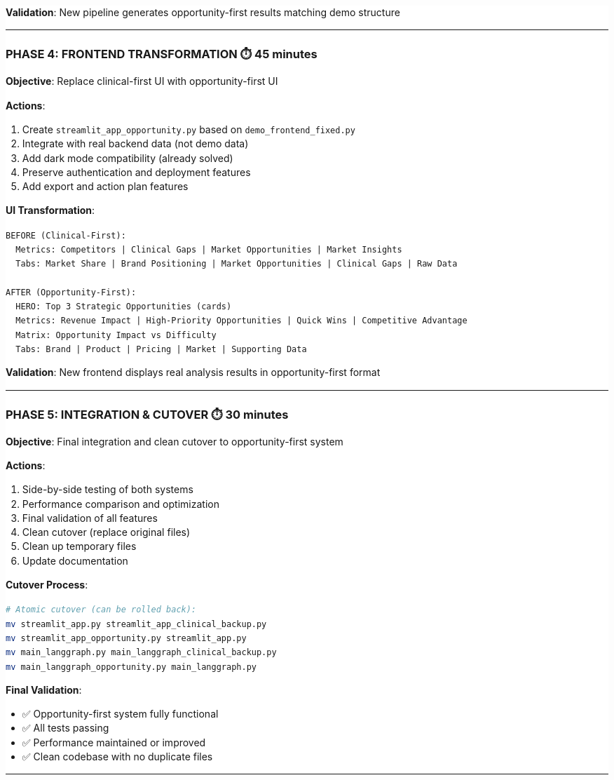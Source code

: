 **Validation**: New pipeline generates opportunity-first results matching demo structure

---

### **PHASE 4: FRONTEND TRANSFORMATION** ⏱️ 45 minutes
**Objective**: Replace clinical-first UI with opportunity-first UI

**Actions**:
1. Create `streamlit_app_opportunity.py` based on `demo_frontend_fixed.py`
2. Integrate with real backend data (not demo data)
3. Add dark mode compatibility (already solved)
4. Preserve authentication and deployment features
5. Add export and action plan features

**UI Transformation**:
```
BEFORE (Clinical-First):
  Metrics: Competitors | Clinical Gaps | Market Opportunities | Market Insights
  Tabs: Market Share | Brand Positioning | Market Opportunities | Clinical Gaps | Raw Data

AFTER (Opportunity-First):  
  HERO: Top 3 Strategic Opportunities (cards)
  Metrics: Revenue Impact | High-Priority Opportunities | Quick Wins | Competitive Advantage
  Matrix: Opportunity Impact vs Difficulty
  Tabs: Brand | Product | Pricing | Market | Supporting Data
```

**Validation**: New frontend displays real analysis results in opportunity-first format

---

### **PHASE 5: INTEGRATION & CUTOVER** ⏱️ 30 minutes
**Objective**: Final integration and clean cutover to opportunity-first system

**Actions**:
1. Side-by-side testing of both systems
2. Performance comparison and optimization
3. Final validation of all features
4. Clean cutover (replace original files)
5. Clean up temporary files
6. Update documentation

**Cutover Process**:
```bash
# Atomic cutover (can be rolled back):
mv streamlit_app.py streamlit_app_clinical_backup.py
mv streamlit_app_opportunity.py streamlit_app.py
mv main_langgraph.py main_langgraph_clinical_backup.py  
mv main_langgraph_opportunity.py main_langgraph.py
```

**Final Validation**: 
- ✅ Opportunity-first system fully functional
- ✅ All tests passing
- ✅ Performance maintained or improved
- ✅ Clean codebase with no duplicate files

---